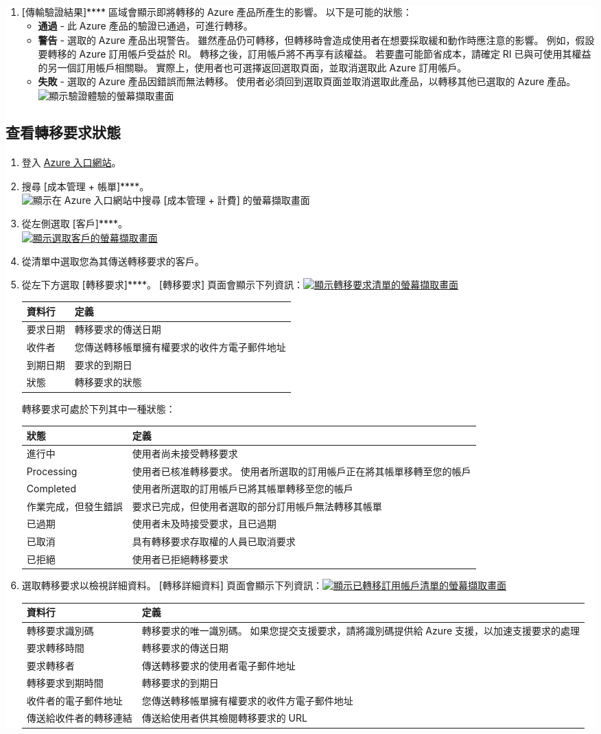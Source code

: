1. [傳輸驗證結果]**** 區域會顯示即將轉移的 Azure 產品所產生的影響。 以下是可能的狀態：
    * **通過** - 此 Azure 產品的驗證已通過，可進行轉移。
    * **警告** - 選取的 Azure 產品出現警告。 雖然產品仍可轉移，但轉移時會造成使用者在想要採取緩和動作時應注意的影響。 例如，假設要轉移的 Azure 訂用帳戶受益於 RI。 轉移之後，訂用帳戶將不再享有該權益。 若要盡可能節省成本，請確定 RI 已與可使用其權益的另一個訂用帳戶相關聯。 實際上，使用者也可選擇返回選取頁面，並取消選取此 Azure 訂用帳戶。
    * **失敗** - 選取的 Azure 產品因錯誤而無法轉移。 使用者必須回到選取頁面並取消選取此產品，以轉移其他已選取的 Azure 產品。  
    ![顯示驗證體驗的螢幕擷取畫面](./media/mpa-request-ownership/validate-transfer-request.png)

## <a name="check-the-transfer-request-status"></a>查看轉移要求狀態

1. 登入 [Azure 入口網站](https://portal.azure.com)。
1. 搜尋 [成本管理 + 帳單]****。  
    ![顯示在 Azure 入口網站中搜尋 [成本管理 + 計費] 的螢幕擷取畫面](./media/mpa-request-ownership/billing-search-cost-management-billing.png)
1. 從左側選取 [客戶]****。  
    [![顯示選取客戶的螢幕擷取畫面](./media/mpa-request-ownership/mpa-select-customers.png)](./media/mpa-request-ownership/mpa-select-customers.png#lightbox)
1. 從清單中選取您為其傳送轉移要求的客戶。
1. 從左下方選取 [轉移要求]****。 [轉移要求] 頁面會顯示下列資訊：[![顯示轉移要求清單的螢幕擷取畫面](./media/mpa-request-ownership/mpa-select-transfer-requests-for-status.png)](./media/mpa-request-ownership/mpa-select-transfer-requests-for-status.png#lightbox)

   |資料行|定義|
   |---------|---------|
   |要求日期|轉移要求的傳送日期|
   |收件者|您傳送轉移帳單擁有權要求的收件方電子郵件地址|
   |到期日期|要求的到期日|
   |狀態|轉移要求的狀態|

    轉移要求可處於下列其中一種狀態：

   |狀態|定義|
   |---------|---------|
   |進行中|使用者尚未接受轉移要求|
   |Processing|使用者已核准轉移要求。 使用者所選取的訂用帳戶正在將其帳單移轉至您的帳戶|
   |Completed| 使用者所選取的訂用帳戶已將其帳單轉移至您的帳戶|
   |作業完成，但發生錯誤|要求已完成，但使用者選取的部分訂用帳戶無法轉移其帳單|
   |已過期|使用者未及時接受要求，且已過期|
   |已取消|具有轉移要求存取權的人員已取消要求|
   |已拒絕|使用者已拒絕轉移要求|

1. 選取轉移要求以檢視詳細資料。 [轉移詳細資料] 頁面會顯示下列資訊：[![顯示已轉移訂用帳戶清單的螢幕擷取畫面](./media/mpa-request-ownership/mpa-transfer-completed.png)](./media/mpa-request-ownership/mpa-transfer-completed.png#lightbox)

   |資料行  |定義|
   |---------|---------|
   |轉移要求識別碼|轉移要求的唯一識別碼。 如果您提交支援要求，請將識別碼提供給 Azure 支援，以加速支援要求的處理|
   |要求轉移時間|轉移要求的傳送日期|
   |要求轉移者|傳送轉移要求的使用者電子郵件地址|
   |轉移要求到期時間| 轉移要求的到期日|
   |收件者的電子郵件地址|您傳送轉移帳單擁有權要求的收件方電子郵件地址|
   |傳送給收件者的轉移連結|傳送給使用者供其檢閱轉移要求的 URL|
